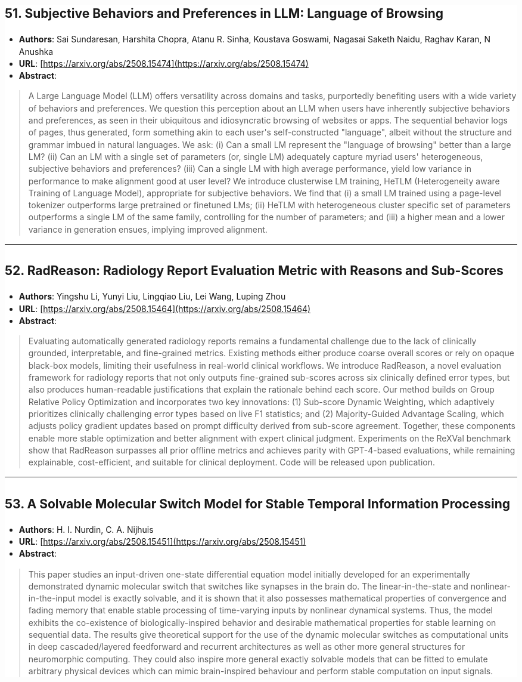
## 51. Subjective Behaviors and Preferences in LLM: Language of Browsing
- **Authors**: Sai Sundaresan, Harshita Chopra, Atanu R. Sinha, Koustava Goswami, Nagasai Saketh Naidu, Raghav Karan, N Anushka
- **URL**: [https://arxiv.org/abs/2508.15474](https://arxiv.org/abs/2508.15474)
- **Abstract**:
> A Large Language Model (LLM) offers versatility across domains and tasks, purportedly benefiting users with a wide variety of behaviors and preferences. We question this perception about an LLM when users have inherently subjective behaviors and preferences, as seen in their ubiquitous and idiosyncratic browsing of websites or apps. The sequential behavior logs of pages, thus generated, form something akin to each user's self-constructed "language", albeit without the structure and grammar imbued in natural languages. We ask: (i) Can a small LM represent the "language of browsing" better than a large LM? (ii) Can an LM with a single set of parameters (or, single LM) adequately capture myriad users' heterogeneous, subjective behaviors and preferences? (iii) Can a single LM with high average performance, yield low variance in performance to make alignment good at user level? We introduce clusterwise LM training, HeTLM (Heterogeneity aware Training of Language Model), appropriate for subjective behaviors. We find that (i) a small LM trained using a page-level tokenizer outperforms large pretrained or finetuned LMs; (ii) HeTLM with heterogeneous cluster specific set of parameters outperforms a single LM of the same family, controlling for the number of parameters; and (iii) a higher mean and a lower variance in generation ensues, implying improved alignment.

---

## 52. RadReason: Radiology Report Evaluation Metric with Reasons and Sub-Scores
- **Authors**: Yingshu Li, Yunyi Liu, Lingqiao Liu, Lei Wang, Luping Zhou
- **URL**: [https://arxiv.org/abs/2508.15464](https://arxiv.org/abs/2508.15464)
- **Abstract**:
> Evaluating automatically generated radiology reports remains a fundamental challenge due to the lack of clinically grounded, interpretable, and fine-grained metrics. Existing methods either produce coarse overall scores or rely on opaque black-box models, limiting their usefulness in real-world clinical workflows. We introduce RadReason, a novel evaluation framework for radiology reports that not only outputs fine-grained sub-scores across six clinically defined error types, but also produces human-readable justifications that explain the rationale behind each score. Our method builds on Group Relative Policy Optimization and incorporates two key innovations: (1) Sub-score Dynamic Weighting, which adaptively prioritizes clinically challenging error types based on live F1 statistics; and (2) Majority-Guided Advantage Scaling, which adjusts policy gradient updates based on prompt difficulty derived from sub-score agreement. Together, these components enable more stable optimization and better alignment with expert clinical judgment. Experiments on the ReXVal benchmark show that RadReason surpasses all prior offline metrics and achieves parity with GPT-4-based evaluations, while remaining explainable, cost-efficient, and suitable for clinical deployment. Code will be released upon publication.

---

## 53. A Solvable Molecular Switch Model for Stable Temporal Information Processing
- **Authors**: H. I. Nurdin, C. A. Nijhuis
- **URL**: [https://arxiv.org/abs/2508.15451](https://arxiv.org/abs/2508.15451)
- **Abstract**:
> This paper studies an input-driven one-state differential equation model initially developed for an experimentally demonstrated dynamic molecular switch that switches like synapses in the brain do. The linear-in-the-state and nonlinear-in-the-input model is exactly solvable, and it is shown that it also possesses mathematical properties of convergence and fading memory that enable stable processing of time-varying inputs by nonlinear dynamical systems. Thus, the model exhibits the co-existence of biologically-inspired behavior and desirable mathematical properties for stable learning on sequential data. The results give theoretical support for the use of the dynamic molecular switches as computational units in deep cascaded/layered feedforward and recurrent architectures as well as other more general structures for neuromorphic computing. They could also inspire more general exactly solvable models that can be fitted to emulate arbitrary physical devices which can mimic brain-inspired behaviour and perform stable computation on input signals.
